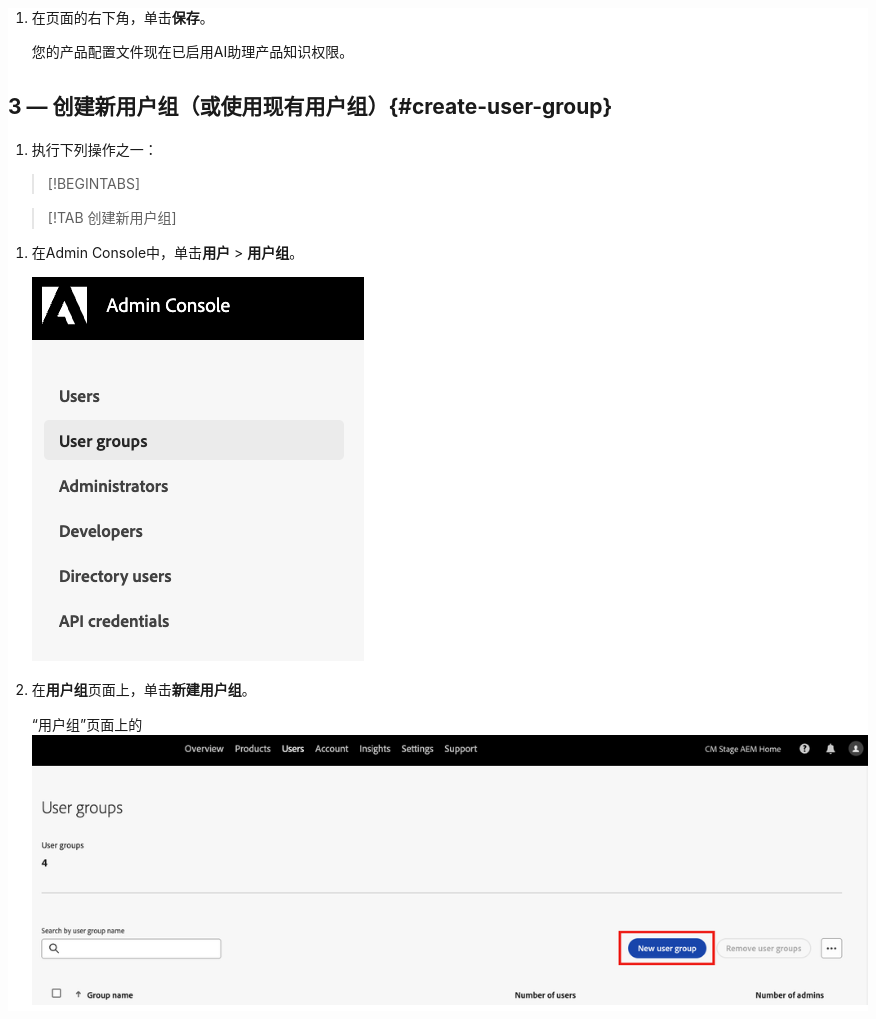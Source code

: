 1. 在页面的右下角，单击&#x200B;**保存**。

   您的产品配置文件现在已启用AI助理产品知识权限。


## 3 — 创建新用户组（或使用现有用户组）{#create-user-group}

1. 执行下列操作之一：

>[!BEGINTABS]

>[!TAB 创建新用户组]

1. 在Admin Console中，单击&#x200B;**用户** > **用户组**。

   ![用户组](/help/assets/assets-ai/ai-assistant-user-groups.png)

1. 在&#x200B;**用户组**&#x200B;页面上，单击&#x200B;**新建用户组**。

   “用户组”页面上的![新建用户组按钮](/help/assets/assets-ai/ai-assistant-new-user-group.png)
